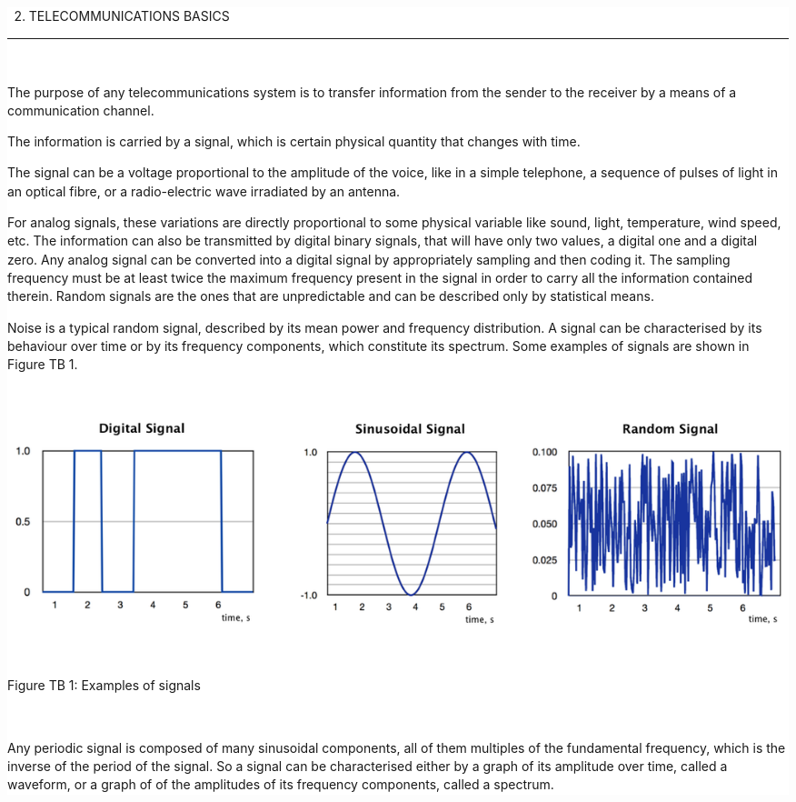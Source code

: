 2. TELECOMMUNICATIONS BASICS
----------------------------

 

The purpose of any telecommunications system is to transfer information
from the sender to the receiver by a means of a communication channel.

The information is carried by a signal, which is certain physical
quantity that changes with time.

The signal can be a voltage proportional to the amplitude of the voice,
like in a simple telephone, a sequence of pulses of light in an optical
fibre, or a radio-electric wave irradiated by an antenna.

For analog signals, these variations are directly proportional to some
physical variable like sound, light, temperature, wind speed, etc. The
information can also be transmitted by digital binary signals, that will
have only two values, a digital one and a digital zero. Any analog
signal can be converted into a digital signal by appropriately sampling
and then coding it. The sampling frequency must be at least twice the
maximum frequency present in the signal in order to carry all the
information contained therein. Random signals are the ones that are
unpredictable and can be described only by statistical means.

Noise is a typical random signal, described by its mean power and
frequency distribution. A signal can be characterised by its behaviour
over time or by its frequency components, which constitute its spectrum.
Some examples of signals are shown in Figure TB 1.

 

![](images/TB1.png)

 

Figure TB 1: Examples of signals

 

Any periodic signal is composed of many sinusoidal components, all of
them multiples of the fundamental frequency, which is the inverse of the
period of the signal. So a signal can be characterised either by a graph
of its amplitude over time, called a waveform, or a graph of of the
amplitudes of its frequency components, called a spectrum.
